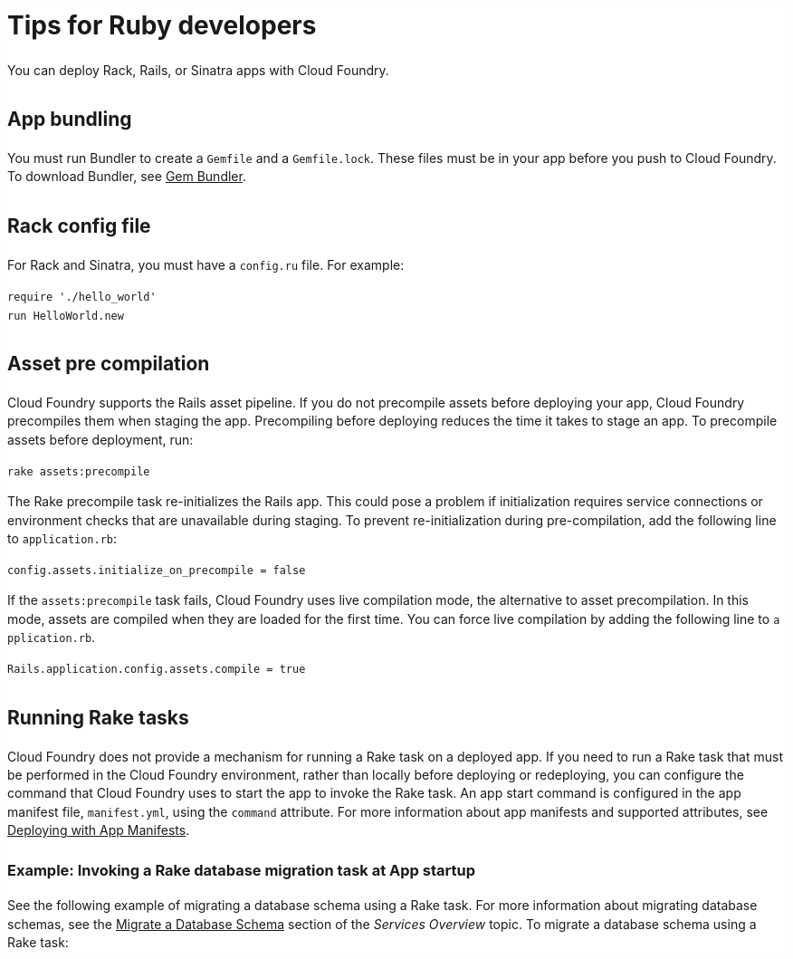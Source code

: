 # Tips for Ruby developers
You can deploy Rack, Rails, or Sinatra apps with Cloud Foundry.

## App bundling
You must run Bundler to create a `Gemfile` and a `Gemfile.lock`.
These files must be in your app before you push to Cloud Foundry.
To download Bundler, see [Gem Bundler](http://gembundler.com/).

## Rack config file
For Rack and Sinatra, you must have a `config.ru` file. For example:
```
require './hello_world'
run HelloWorld.new
```

## Asset pre compilation
Cloud Foundry supports the Rails asset pipeline. If you do not precompile assets before deploying your app, Cloud Foundry precompiles them when staging the app. Precompiling before deploying reduces the time it takes to stage an app.
To precompile assets before deployment, run:
```
rake assets:precompile
```
The Rake precompile task re-initializes the Rails app. This could pose a problem if initialization requires service connections or environment checks that are unavailable during staging. To prevent re-initialization during pre-compilation, add the following line to `application.rb`:
```
config.assets.initialize_on_precompile = false
```
If the `assets:precompile` task fails, Cloud Foundry uses live compilation mode, the alternative to asset precompilation. In this mode, assets are compiled when they are loaded for the first time. You can force live compilation by adding the following line to `application.rb`.
```
Rails.application.config.assets.compile = true
```

## Running Rake tasks
Cloud Foundry does not provide a mechanism for running a Rake task on a deployed app. If you need to run a Rake task that must be performed in the Cloud Foundry environment, rather than locally before deploying or redeploying, you can configure the command that Cloud Foundry uses to start the app to invoke the Rake task.
An app start command is configured in the app manifest file, `manifest.yml`, using the `command` attribute.
For more information about app manifests and supported attributes, see [Deploying with App Manifests](https://docs.cloudfoundry.org/devguide/deploy-apps/manifest.html).

### Example: Invoking a Rake database migration task at App startup
See the following example of migrating a database schema using a Rake task.
For more information about migrating database schemas, see the [Migrate a Database Schema](https://docs.cloudfoundry.org/devguide/services/#migrating) section of the *Services Overview* topic.
To migrate a database schema using a Rake task:
